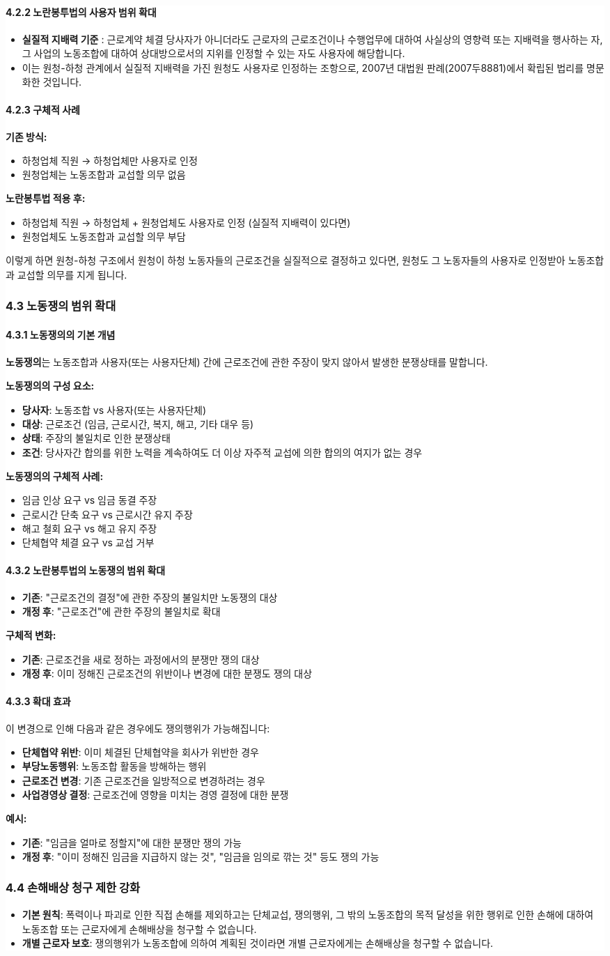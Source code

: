#### 4.2.2 노란봉투법의 사용자 범위 확대
- **실질적 지배력 기준** : 근로계약 체결 당사자가 아니더라도 근로자의 근로조건이나 수행업무에 대하여 사실상의 영향력 또는 지배력을 행사하는 자, 그 사업의 노동조합에 대하여 상대방으로서의 지위를 인정할 수 있는 자도 사용자에 해당합니다.
- 이는 원청-하청 관계에서 실질적 지배력을 가진 원청도 사용자로 인정하는 조항으로, 2007년 대법원 판례(2007두8881)에서 확립된 법리를 명문화한 것입니다.

#### 4.2.3 구체적 사례
**기존 방식:**
- 하청업체 직원 → 하청업체만 사용자로 인정
- 원청업체는 노동조합과 교섭할 의무 없음

**노란봉투법 적용 후:**
- 하청업체 직원 → 하청업체 + 원청업체도 사용자로 인정 (실질적 지배력이 있다면)
- 원청업체도 노동조합과 교섭할 의무 부담

이렇게 하면 원청-하청 구조에서 원청이 하청 노동자들의 근로조건을 실질적으로 결정하고 있다면, 원청도 그 노동자들의 사용자로 인정받아 노동조합과 교섭할 의무를 지게 됩니다.

### 4.3 노동쟁의 범위 확대

#### 4.3.1 노동쟁의의 기본 개념
**노동쟁의**는 노동조합과 사용자(또는 사용자단체) 간에 근로조건에 관한 주장이 맞지 않아서 발생한 분쟁상태를 말합니다.

**노동쟁의의 구성 요소:**
- **당사자**: 노동조합 vs 사용자(또는 사용자단체)
- **대상**: 근로조건 (임금, 근로시간, 복지, 해고, 기타 대우 등)
- **상태**: 주장의 불일치로 인한 분쟁상태
- **조건**: 당사자간 합의를 위한 노력을 계속하여도 더 이상 자주적 교섭에 의한 합의의 여지가 없는 경우

**노동쟁의의 구체적 사례:**
- 임금 인상 요구 vs 임금 동결 주장
- 근로시간 단축 요구 vs 근로시간 유지 주장
- 해고 철회 요구 vs 해고 유지 주장
- 단체협약 체결 요구 vs 교섭 거부

#### 4.3.2 노란봉투법의 노동쟁의 범위 확대
- **기존**: "근로조건의 결정"에 관한 주장의 불일치만 노동쟁의 대상
- **개정 후**: "근로조건"에 관한 주장의 불일치로 확대

**구체적 변화:**
- **기존**: 근로조건을 새로 정하는 과정에서의 분쟁만 쟁의 대상
- **개정 후**: 이미 정해진 근로조건의 위반이나 변경에 대한 분쟁도 쟁의 대상

#### 4.3.3 확대 효과
이 변경으로 인해 다음과 같은 경우에도 쟁의행위가 가능해집니다:
- **단체협약 위반**: 이미 체결된 단체협약을 회사가 위반한 경우
- **부당노동행위**: 노동조합 활동을 방해하는 행위
- **근로조건 변경**: 기존 근로조건을 일방적으로 변경하려는 경우
- **사업경영상 결정**: 근로조건에 영향을 미치는 경영 결정에 대한 분쟁

**예시:**
- **기존**: "임금을 얼마로 정할지"에 대한 분쟁만 쟁의 가능
- **개정 후**: "이미 정해진 임금을 지급하지 않는 것", "임금을 임의로 깎는 것" 등도 쟁의 가능

### 4.4 손해배상 청구 제한 강화
- **기본 원칙**: 폭력이나 파괴로 인한 직접 손해를 제외하고는 단체교섭, 쟁의행위, 그 밖의 노동조합의 목적 달성을 위한 행위로 인한 손해에 대하여 노동조합 또는 근로자에게 손해배상을 청구할 수 없습니다.
- **개별 근로자 보호**: 쟁의행위가 노동조합에 의하여 계획된 것이라면 개별 근로자에게는 손해배상을 청구할 수 없습니다.
